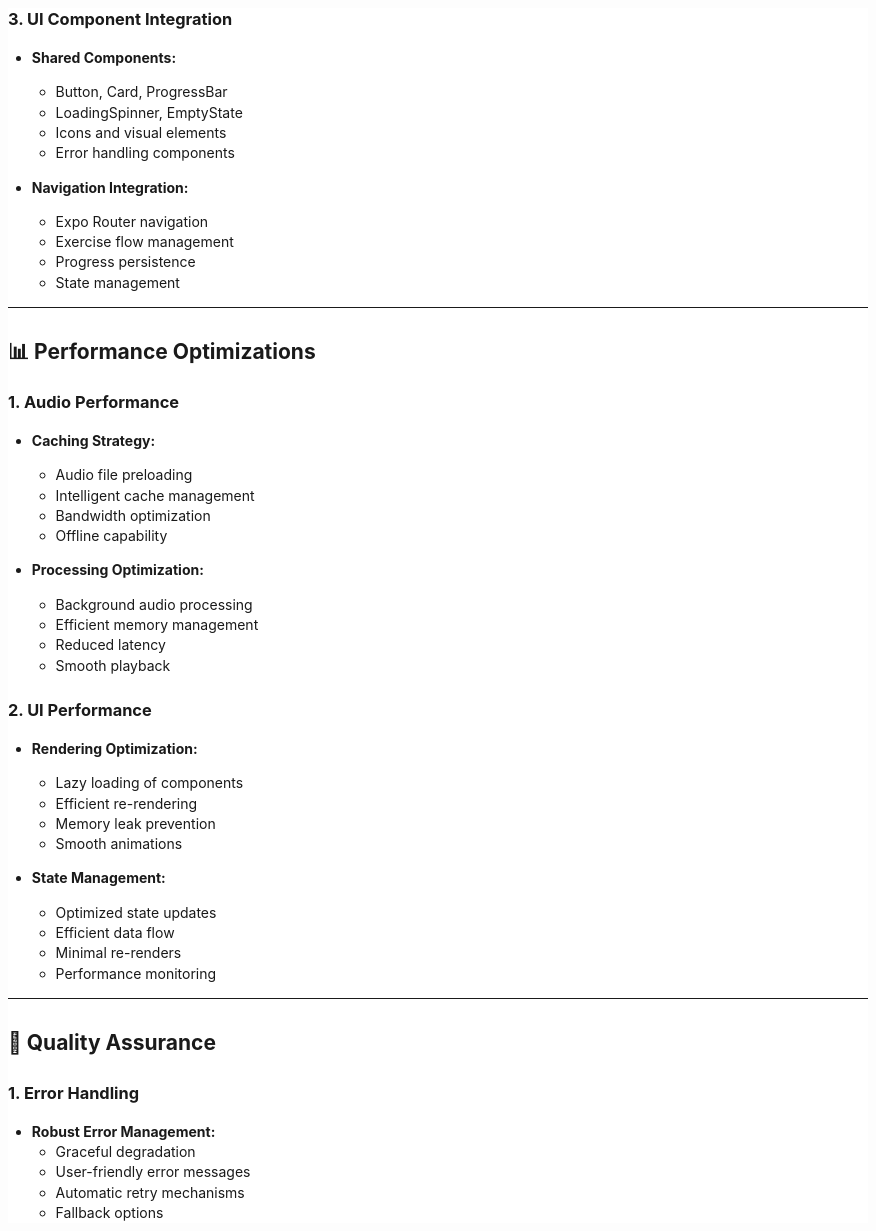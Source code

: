 ### **3. UI Component Integration**
- **Shared Components:**
  - Button, Card, ProgressBar
  - LoadingSpinner, EmptyState
  - Icons and visual elements
  - Error handling components

- **Navigation Integration:**
  - Expo Router navigation
  - Exercise flow management
  - Progress persistence
  - State management

---

## 📊 **Performance Optimizations**

### **1. Audio Performance**
- **Caching Strategy:**
  - Audio file preloading
  - Intelligent cache management
  - Bandwidth optimization
  - Offline capability

- **Processing Optimization:**
  - Background audio processing
  - Efficient memory management
  - Reduced latency
  - Smooth playback

### **2. UI Performance**
- **Rendering Optimization:**
  - Lazy loading of components
  - Efficient re-rendering
  - Memory leak prevention
  - Smooth animations

- **State Management:**
  - Optimized state updates
  - Efficient data flow
  - Minimal re-renders
  - Performance monitoring

---

## 🧪 **Quality Assurance**

### **1. Error Handling**
- **Robust Error Management:**
  - Graceful degradation
  - User-friendly error messages
  - Automatic retry mechanisms
  - Fallback options
